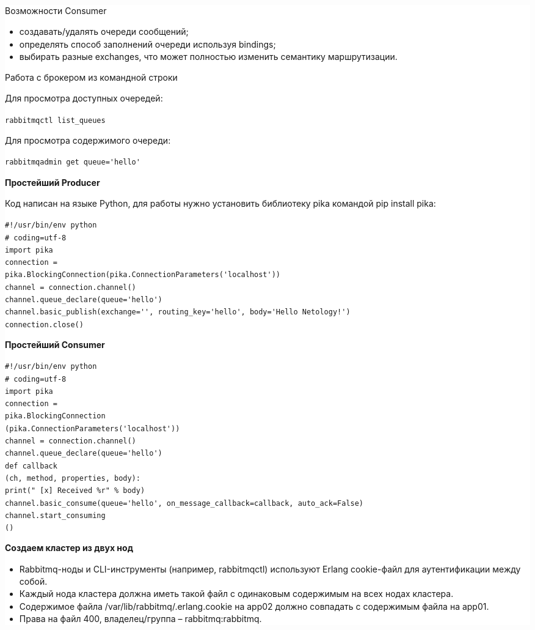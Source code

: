 Возможности Consumer
- создавать/удалять очереди сообщений;
- определять способ заполнений очереди используя bindings;
- выбирать разные exchanges, что может полностью изменить семантику маршрутизации.

Работа с брокером из командной строки

Для просмотра доступных очередей:
```
rabbitmqctl list_queues
```
Для просмотра содержимого очереди:
```
rabbitmqadmin get queue='hello'
```
**Простейший Producer**

Код написан на языке Python, для работы нужно установить библиотеку pika командой pip install pika:
```
#!/usr/bin/env python
# coding=utf-8
import pika
connection =
pika.BlockingConnection(pika.ConnectionParameters('localhost'))
channel = connection.channel()
channel.queue_declare(queue='hello')
channel.basic_publish(exchange='', routing_key='hello', body='Hello Netology!')
connection.close()
```
**Простейший Consumer**
```
#!/usr/bin/env python
# coding=utf-8
import pika
connection =
pika.BlockingConnection
(pika.ConnectionParameters('localhost'))
channel = connection.channel()
channel.queue_declare(queue='hello')
def callback
(ch, method, properties, body):
print(" [x] Received %r" % body)
channel.basic_consume(queue='hello', on_message_callback=callback, auto_ack=False)
channel.start_consuming
()
```
**Создаем кластер из двух нод**
- Rabbitmq-ноды и CLI-инструменты (например, rabbitmqctl) используют Erlang cookie-файл для аутентификации между собой.
- Каждый нода кластера должна иметь такой файл с одинаковым содержимым на всех нодах кластера.
- Содержимое файла /var/lib/rabbitmq/.erlang.cookie на app02 должно совпадать с содержимым файла на app01.
- Права на файл 400, владелец/группа – rabbitmq:rabbitmq.
